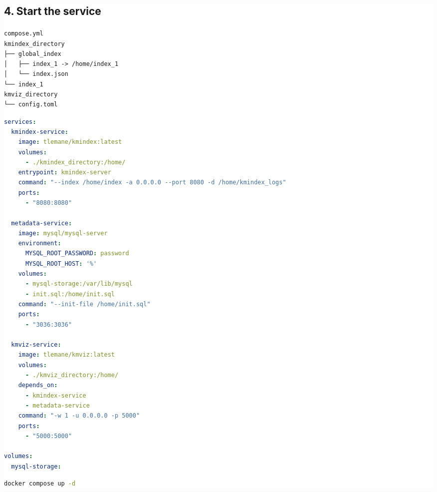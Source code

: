 ## 4. Start the service

``` title="Final directory structure"
compose.yml
kmindex_directory
├── global_index
│   ├── index_1 -> /home/index_1
│   └── index.json
└── index_1
kmviz_directory
└── config.toml
```

```yaml title="compose.yml"
services:
  kmindex-service:
    image: tlemane/kmindex:latest
    volumes:
      - ./kmindex_directory:/home/
    entrypoint: kmindex-server
    command: "--index /home/index -a 0.0.0.0 --port 8080 -d /home/kmindex_logs"
    ports:
      - "8080:8080"

  metadata-service:
    image: mysql/mysql-server
    environment:
      MYSQL_ROOT_PASSWORD: password
      MYSQL_ROOT_HOST: '%'
    volumes:
      - mysql-storage:/var/lib/mysql
      - init.sql:/home/init.sql
    command: "--init-file /home/init.sql"
    ports:
      - "3036:3036"

  kmviz-service:
    image: tlemane/kmviz:latest
    volumes:
      - ./kmviz_directory:/home/
    depends_on:
      - kmindex-service
      - metadata-service
    command: "-w 1 -u 0.0.0.0 -p 5000"
    ports:
      - "5000:5000"

volumes:
  mysql-storage:
```

```bash title="Start the service and detach"
docker compose up -d
```
